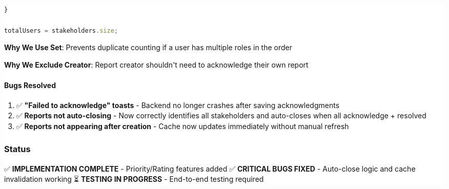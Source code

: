 ```typescript
}

totalUsers = stakeholders.size;
```

**Why We Use Set**: Prevents duplicate counting if a user has multiple roles in the order

**Why We Exclude Creator**: Report creator shouldn't need to acknowledge their own report

#### Bugs Resolved

1. ✅ **"Failed to acknowledge" toasts** - Backend no longer crashes after saving acknowledgments
2. ✅ **Reports not auto-closing** - Now correctly identifies all stakeholders and auto-closes when all acknowledge + resolved
3. ✅ **Reports not appearing after creation** - Cache now updates immediately without manual refresh

### Status
✅ **IMPLEMENTATION COMPLETE** - Priority/Rating features added
✅ **CRITICAL BUGS FIXED** - Auto-close logic and cache invalidation working
⏳ **TESTING IN PROGRESS** - End-to-end testing required
